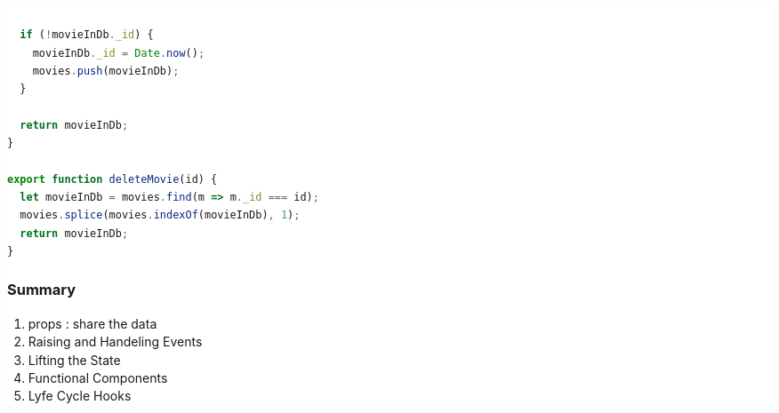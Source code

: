 ```javascript

  if (!movieInDb._id) {
    movieInDb._id = Date.now();
    movies.push(movieInDb);
  }

  return movieInDb;
}

export function deleteMovie(id) {
  let movieInDb = movies.find(m => m._id === id);
  movies.splice(movies.indexOf(movieInDb), 1);
  return movieInDb;
}
```

### Summary

1. props : share the data
2. Raising and Handeling Events
3. Lifting the State
4. Functional Components
5. Lyfe Cycle Hooks
